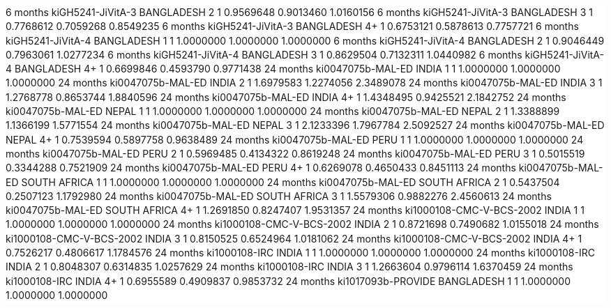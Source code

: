 6 months    kiGH5241-JiVitA-3          BANGLADESH     2                    1                 0.9569648   0.9013460   1.0160156
6 months    kiGH5241-JiVitA-3          BANGLADESH     3                    1                 0.7768612   0.7059268   0.8549235
6 months    kiGH5241-JiVitA-3          BANGLADESH     4+                   1                 0.6753121   0.5878613   0.7757721
6 months    kiGH5241-JiVitA-4          BANGLADESH     1                    1                 1.0000000   1.0000000   1.0000000
6 months    kiGH5241-JiVitA-4          BANGLADESH     2                    1                 0.9046449   0.7963061   1.0277234
6 months    kiGH5241-JiVitA-4          BANGLADESH     3                    1                 0.8629504   0.7132311   1.0440982
6 months    kiGH5241-JiVitA-4          BANGLADESH     4+                   1                 0.6699846   0.4593790   0.9771438
24 months   ki0047075b-MAL-ED          INDIA          1                    1                 1.0000000   1.0000000   1.0000000
24 months   ki0047075b-MAL-ED          INDIA          2                    1                 1.6979583   1.2274056   2.3489078
24 months   ki0047075b-MAL-ED          INDIA          3                    1                 1.2768778   0.8653744   1.8840596
24 months   ki0047075b-MAL-ED          INDIA          4+                   1                 1.4348495   0.9425521   2.1842752
24 months   ki0047075b-MAL-ED          NEPAL          1                    1                 1.0000000   1.0000000   1.0000000
24 months   ki0047075b-MAL-ED          NEPAL          2                    1                 1.3388899   1.1366199   1.5771554
24 months   ki0047075b-MAL-ED          NEPAL          3                    1                 2.1233396   1.7967784   2.5092527
24 months   ki0047075b-MAL-ED          NEPAL          4+                   1                 0.7539594   0.5897758   0.9638489
24 months   ki0047075b-MAL-ED          PERU           1                    1                 1.0000000   1.0000000   1.0000000
24 months   ki0047075b-MAL-ED          PERU           2                    1                 0.5969485   0.4134322   0.8619248
24 months   ki0047075b-MAL-ED          PERU           3                    1                 0.5015519   0.3344288   0.7521909
24 months   ki0047075b-MAL-ED          PERU           4+                   1                 0.6269078   0.4650433   0.8451113
24 months   ki0047075b-MAL-ED          SOUTH AFRICA   1                    1                 1.0000000   1.0000000   1.0000000
24 months   ki0047075b-MAL-ED          SOUTH AFRICA   2                    1                 0.5437504   0.2507123   1.1792980
24 months   ki0047075b-MAL-ED          SOUTH AFRICA   3                    1                 1.5579306   0.9882276   2.4560613
24 months   ki0047075b-MAL-ED          SOUTH AFRICA   4+                   1                 1.2691850   0.8247407   1.9531357
24 months   ki1000108-CMC-V-BCS-2002   INDIA          1                    1                 1.0000000   1.0000000   1.0000000
24 months   ki1000108-CMC-V-BCS-2002   INDIA          2                    1                 0.8721698   0.7490682   1.0155018
24 months   ki1000108-CMC-V-BCS-2002   INDIA          3                    1                 0.8150525   0.6524964   1.0181062
24 months   ki1000108-CMC-V-BCS-2002   INDIA          4+                   1                 0.7526217   0.4806617   1.1784576
24 months   ki1000108-IRC              INDIA          1                    1                 1.0000000   1.0000000   1.0000000
24 months   ki1000108-IRC              INDIA          2                    1                 0.8048307   0.6314835   1.0257629
24 months   ki1000108-IRC              INDIA          3                    1                 1.2663604   0.9796114   1.6370459
24 months   ki1000108-IRC              INDIA          4+                   1                 0.6955589   0.4909837   0.9853732
24 months   ki1017093b-PROVIDE         BANGLADESH     1                    1                 1.0000000   1.0000000   1.0000000